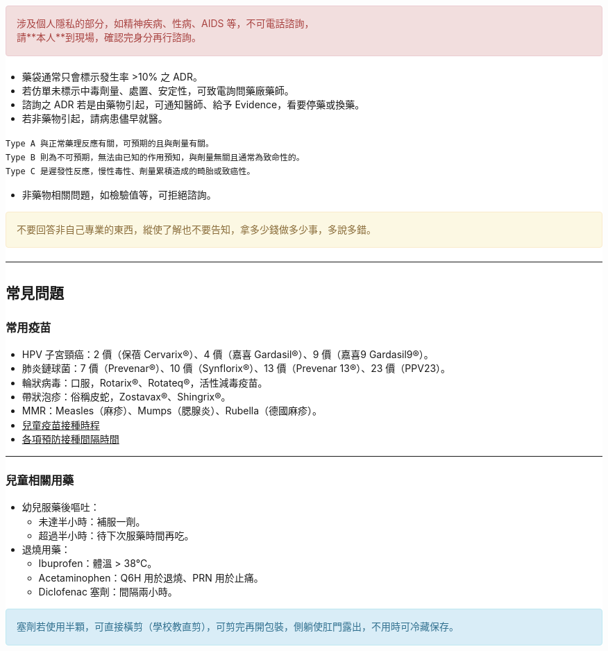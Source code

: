 <div style="padding: 15px; border: 1px solid transparent; border-color: transparent; margin-bottom: 20px; border-radius: 4px; color: #a94442; background-color: #f2dede; border-color: #ebccd1;">
涉及個人隱私的部分，如精神疾病、性病、AIDS 等，不可電話諮詢，<br>
請**本人**到現場，確認完身分再行諮詢。
</div>

* 藥袋通常只會標示發生率 >10% 之 ADR。  
* 若仿單未標示中毒劑量、處置、安定性，可致電詢問藥廠藥師。  
* 諮詢之 ADR 若是由藥物引起，可通知醫師、給予 Evidence，看要停藥或換藥。  
* 若非藥物引起，請病患儘早就醫。  

```abc=
Type A 與正常藥理反應有關，可預期的且與劑量有關。
Type B 則為不可預期，無法由已知的作用預知，與劑量無關且通常為致命性的。
Type C 是遲發性反應，慢性毒性、劑量累積造成的畸胎或致癌性。
```

* 非藥物相關問題，如檢驗值等，可拒絕諮詢。  

<div style="padding: 15px; border: 1px solid transparent; border-color: transparent; margin-bottom: 20px; border-radius: 4px; color: #8a6d3b;; background-color: #fcf8e3; border-color: #faebcc;">
不要回答非自己專業的東西，縱使了解也不要告知，拿多少錢做多少事，多說多錯。
</div>

---

## 常見問題  

### 常用疫苗  
* HPV 子宮頸癌：2 價（保蓓 Cervarix&reg;）、4 價（嘉喜 Gardasil&reg;）、9 價（嘉喜9 Gardasil9&reg;）。  
* 肺炎鏈球菌：7 價（Prevenar&reg;）、10 價（Synflorix&reg;）、13 價（Prevenar 13&reg;）、23 價（PPV23）。  
* 輪狀病毒：口服，Rotarix&reg;、Rotateq&reg;，活性減毒疫苗。  
* 帶狀泡疹：俗稱皮蛇，Zostavax&reg;、Shingrix&reg;。  
* MMR：Measles（麻疹）、Mumps（腮腺炎）、Rubella（德國麻疹）。  
* [兒童疫苗接種時程](https://www.cdc.gov.tw/File/Get/83fnbb9oIRBWMBL_AR6Jkw)  
* [各項預防接種間隔時間](https://www.cdc.gov.tw/File/Get/7HXDNKcsK13duJoakNWkLQ)  

---

### 兒童相關用藥  
* 幼兒服藥後嘔吐：  
  * 未達半小時：補服一劑。  
  * 超過半小時：待下次服藥時間再吃。  
* 退燒用藥：  
  * Ibuprofen：體溫 > 38&deg;C。  
  * Acetaminophen：Q6H 用於退燒、PRN 用於止痛。  
  * Diclofenac 塞劑：間隔兩小時。  

<div style="padding: 15px; border: 1px solid transparent; border-color: transparent; margin-bottom: 20px; border-radius: 4px; color: #31708f; background-color: #d9edf7; border-color: #bce8f1;">
塞劑若使用半顆，可直接橫剪（學校教直剪），可剪完再開包裝，側躺使肛門露出，不用時可冷藏保存。
</div>
